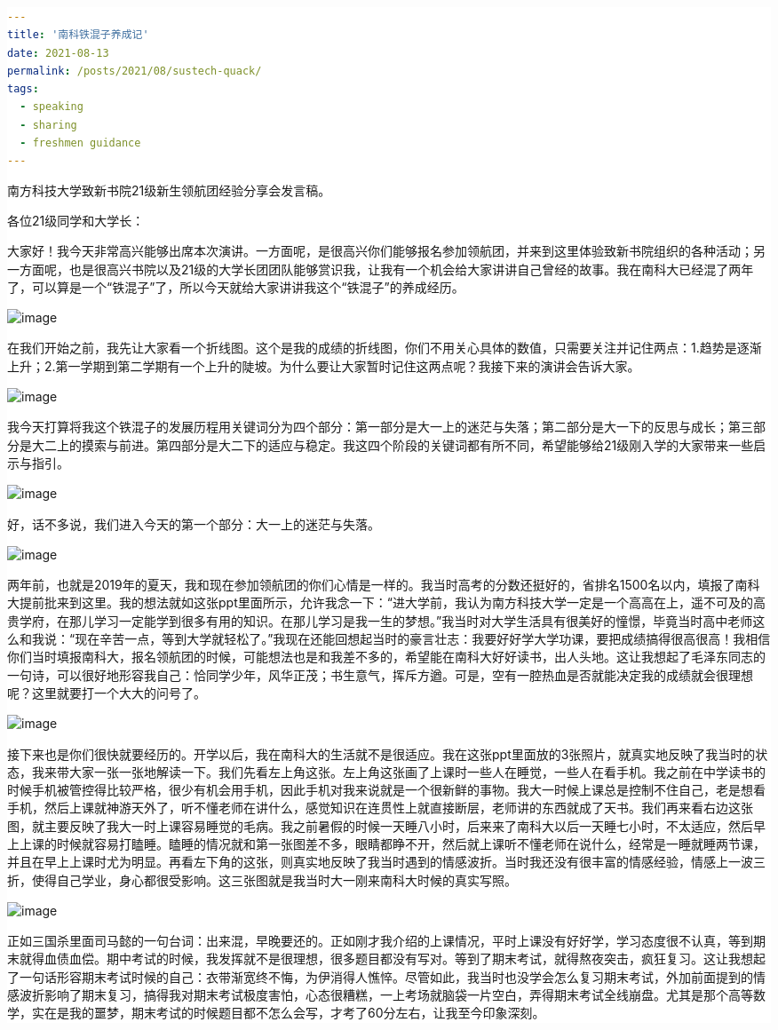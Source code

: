 ```yaml
---
title: '南科铁混子养成记'
date: 2021-08-13
permalink: /posts/2021/08/sustech-quack/
tags:
  - speaking
  - sharing
  - freshmen guidance
---
```


南方科技大学致新书院21级新生领航团经验分享会发言稿。

各位21级同学和大学长：

大家好！我今天非常高兴能够出席本次演讲。一方面呢，是很高兴你们能够报名参加领航团，并来到这里体验致新书院组织的各种活动；另一方面呢，也是很高兴书院以及21级的大学长团团队能够赏识我，让我有一个机会给大家讲讲自己曾经的故事。我在南科大已经混了两年了，可以算是一个“铁混子”了，所以今天就给大家讲讲我这个“铁混子”的养成经历。

![image](https://user-images.githubusercontent.com/64548919/222961916-580d994a-cf56-4905-b92c-fd72dfba0ca4.png)

在我们开始之前，我先让大家看一个折线图。这个是我的成绩的折线图，你们不用关心具体的数值，只需要关注并记住两点：1.趋势是逐渐上升；2.第一学期到第二学期有一个上升的陡坡。为什么要让大家暂时记住这两点呢？我接下来的演讲会告诉大家。

![image](https://user-images.githubusercontent.com/64548919/222961963-eb906f0d-8fa5-46a1-a77f-f04aaeefef26.png)

我今天打算将我这个铁混子的发展历程用关键词分为四个部分：第一部分是大一上的迷茫与失落；第二部分是大一下的反思与成长；第三部分是大二上的摸索与前进。第四部分是大二下的适应与稳定。我这四个阶段的关键词都有所不同，希望能够给21级刚入学的大家带来一些启示与指引。

![image](https://user-images.githubusercontent.com/64548919/222961981-1630b8ef-cdd8-43b3-a5dc-c1c23fdb85b1.png)

好，话不多说，我们进入今天的第一个部分：大一上的迷茫与失落。

![image](https://user-images.githubusercontent.com/64548919/222962006-30463099-d198-47a1-82af-37bcc4c84abd.png)

两年前，也就是2019年的夏天，我和现在参加领航团的你们心情是一样的。我当时高考的分数还挺好的，省排名1500名以内，填报了南科大提前批来到这里。我的想法就如这张ppt里面所示，允许我念一下：“进大学前，我认为南方科技大学一定是一个高高在上，遥不可及的高贵学府，在那儿学习一定能学到很多有用的知识。在那儿学习是我一生的梦想。”我当时对大学生活具有很美好的憧憬，毕竟当时高中老师这么和我说：“现在辛苦一点，等到大学就轻松了。”我现在还能回想起当时的豪言壮志：我要好好学大学功课，要把成绩搞得很高很高！我相信你们当时填报南科大，报名领航团的时候，可能想法也是和我差不多的，希望能在南科大好好读书，出人头地。这让我想起了毛泽东同志的一句诗，可以很好地形容我自己：恰同学少年，风华正茂；书生意气，挥斥方遒。可是，空有一腔热血是否就能决定我的成绩就会很理想呢？这里就要打一个大大的问号了。

![image](https://user-images.githubusercontent.com/64548919/222962054-938a9c4d-a666-4519-a35e-3228aeaec781.png)

接下来也是你们很快就要经历的。开学以后，我在南科大的生活就不是很适应。我在这张ppt里面放的3张照片，就真实地反映了我当时的状态，我来带大家一张一张地解读一下。我们先看左上角这张。左上角这张画了上课时一些人在睡觉，一些人在看手机。我之前在中学读书的时候手机被管控得比较严格，很少有机会用手机，因此手机对我来说就是一个很新鲜的事物。我大一时候上课总是控制不住自己，老是想看手机，然后上课就神游天外了，听不懂老师在讲什么，感觉知识在连贯性上就直接断层，老师讲的东西就成了天书。我们再来看右边这张图，就主要反映了我大一时上课容易睡觉的毛病。我之前暑假的时候一天睡八小时，后来来了南科大以后一天睡七小时，不太适应，然后早上上课的时候就容易打瞌睡。瞌睡的情况就和第一张图差不多，眼睛都睁不开，然后就上课听不懂老师在说什么，经常是一睡就睡两节课，并且在早上上课时尤为明显。再看左下角的这张，则真实地反映了我当时遇到的情感波折。当时我还没有很丰富的情感经验，情感上一波三折，使得自己学业，身心都很受影响。这三张图就是我当时大一刚来南科大时候的真实写照。

![image](https://user-images.githubusercontent.com/64548919/222962098-81ebbeaf-3ac0-4958-9195-6083b6ff76cb.png)

正如三国杀里面司马懿的一句台词：出来混，早晚要还的。正如刚才我介绍的上课情况，平时上课没有好好学，学习态度很不认真，等到期末就得血债血偿。期中考试的时候，我发挥就不是很理想，很多题目都没有写对。等到了期末考试，就得熬夜突击，疯狂复习。这让我想起了一句话形容期末考试时候的自己：衣带渐宽终不悔，为伊消得人憔悴。尽管如此，我当时也没学会怎么复习期末考试，外加前面提到的情感波折影响了期末复习，搞得我对期末考试极度害怕，心态很糟糕，一上考场就脑袋一片空白，弄得期末考试全线崩盘。尤其是那个高等数学，实在是我的噩梦，期末考试的时候题目都不怎么会写，才考了60分左右，让我至今印象深刻。
